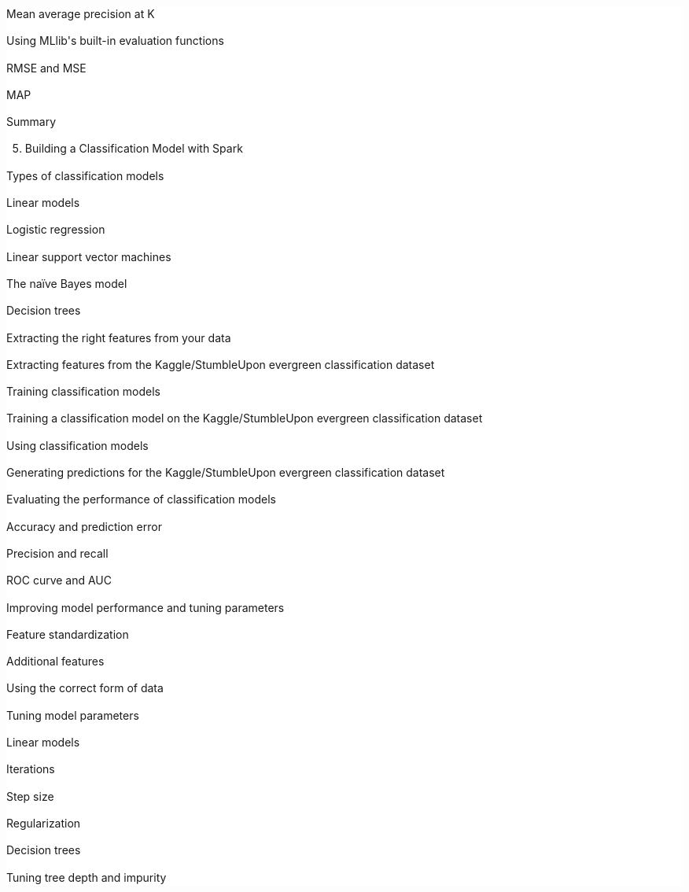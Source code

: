 Mean average precision at K

Using MLlib's built-in evaluation functions

RMSE and MSE

MAP

Summary

5. Building a Classification Model with Spark

Types of classification models

Linear models

Logistic regression

Linear support vector machines

The naïve Bayes model

Decision trees

Extracting the right features from your data

Extracting features from the Kaggle/StumbleUpon evergreen classification dataset

Training classification models

Training a classification model on the Kaggle/StumbleUpon evergreen classification dataset

Using classification models

Generating predictions for the Kaggle/StumbleUpon evergreen classification dataset

Evaluating the performance of classification models

Accuracy and prediction error

Precision and recall

ROC curve and AUC

Improving model performance and tuning parameters

Feature standardization

Additional features

Using the correct form of data

Tuning model parameters

Linear models

Iterations

Step size

Regularization

Decision trees

Tuning tree depth and impurity
